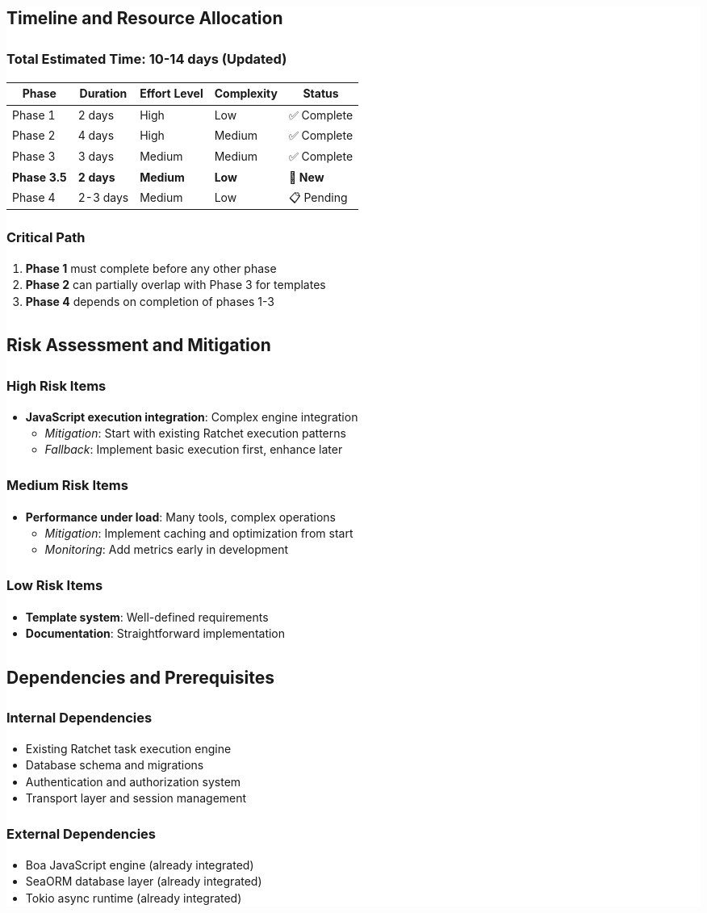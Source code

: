 ## Timeline and Resource Allocation

### Total Estimated Time: 10-14 days (Updated)

| Phase | Duration | Effort Level | Complexity | Status |
|-------|----------|--------------|------------|--------|
| Phase 1 | 2 days | High | Low | ✅ Complete |
| Phase 2 | 4 days | High | Medium | ✅ Complete |
| Phase 3 | 3 days | Medium | Medium | ✅ Complete |
| **Phase 3.5** | **2 days** | **Medium** | **Low** | **🔄 New** |
| Phase 4 | 2-3 days | Medium | Low | 📋 Pending |

### Critical Path
1. **Phase 1** must complete before any other phase
2. **Phase 2** can partially overlap with Phase 3 for templates
3. **Phase 4** depends on completion of phases 1-3

## Risk Assessment and Mitigation

### High Risk Items
- **JavaScript execution integration**: Complex engine integration
  - *Mitigation*: Start with existing Ratchet execution patterns
  - *Fallback*: Implement basic execution first, enhance later

### Medium Risk Items
- **Performance under load**: Many tools, complex operations
  - *Mitigation*: Implement caching and optimization from start
  - *Monitoring*: Add metrics early in development

### Low Risk Items
- **Template system**: Well-defined requirements
- **Documentation**: Straightforward implementation

## Dependencies and Prerequisites

### Internal Dependencies
- Existing Ratchet task execution engine
- Database schema and migrations
- Authentication and authorization system
- Transport layer and session management

### External Dependencies
- Boa JavaScript engine (already integrated)
- SeaORM database layer (already integrated)
- Tokio async runtime (already integrated)
